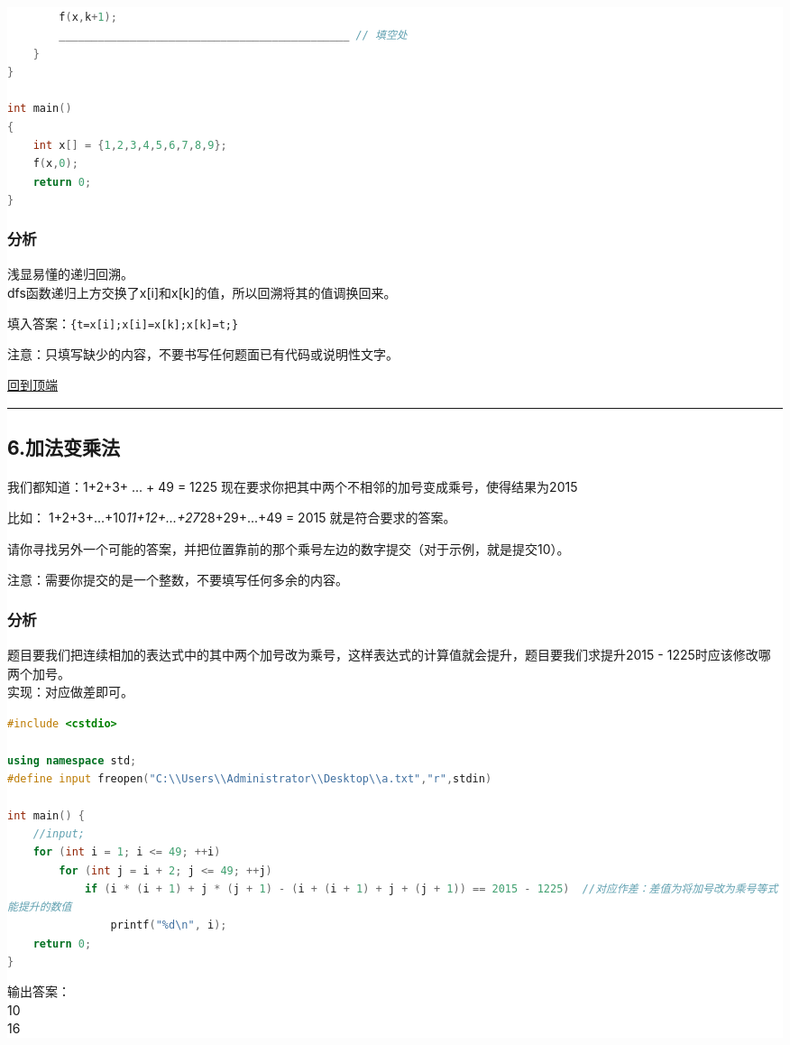 ```C++
		f(x,k+1);
		_____________________________________________ // 填空处
	}
}
	
int main()
{
	int x[] = {1,2,3,4,5,6,7,8,9};
	f(x,0);	
	return 0;
}

```

### 分析

浅显易懂的递归回溯。  
dfs函数递归上方交换了x[i]和x[k]的值，所以回溯将其的值调换回来。

填入答案：`{t=x[i];x[i]=x[k];x[k]=t;}`


注意：只填写缺少的内容，不要书写任何题面已有代码或说明性文字。

[回到顶端](#目录)

-------
## <a name="加法变乘法">6.加法变乘法</a>
我们都知道：1+2+3+ ... + 49 = 1225
现在要求你把其中两个不相邻的加号变成乘号，使得结果为2015

比如：
1+2+3+...+10*11+12+...+27*28+29+...+49 = 2015
就是符合要求的答案。

请你寻找另外一个可能的答案，并把位置靠前的那个乘号左边的数字提交（对于示例，就是提交10）。

注意：需要你提交的是一个整数，不要填写任何多余的内容。

### 分析
题目要我们把连续相加的表达式中的其中两个加号改为乘号，这样表达式的计算值就会提升，题目要我们求提升2015 - 1225时应该修改哪两个加号。  
实现：对应做差即可。

```c++
#include <cstdio>

using namespace std;
#define input freopen("C:\\Users\\Administrator\\Desktop\\a.txt","r",stdin)

int main() {
    //input;
    for (int i = 1; i <= 49; ++i)
        for (int j = i + 2; j <= 49; ++j)
            if (i * (i + 1) + j * (j + 1) - (i + (i + 1) + j + (j + 1)) == 2015 - 1225)  //对应作差：差值为将加号改为乘号等式能提升的数值
                printf("%d\n", i);
    return 0;
}

```
输出答案：  
10  
16
